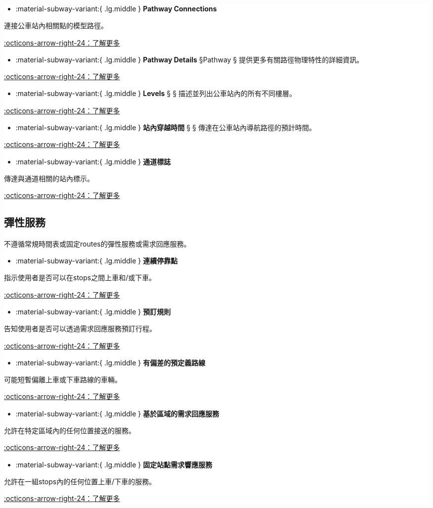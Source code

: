 <div class="grid cards" markdown> 
 
 - :material-subway-variant:{ .lg.middle } __Pathway Connections__ 
 
 連接公車站內相關點的模型路徑。 
 
 [:octicons-arrow-right-24：了解更多](../pathways/#pathway-connections) 
 
 - :material-subway-variant:{ .lg.middle } __Pathway Details__ §Pathway § 
 提供更多有關路徑物理特性的詳細資訊。 
 
 [:octicons-arrow-right-24：了解更多](../pathways/#pathway-details) 
 
 - :material-subway-variant:{ .lg.middle } __Levels__ 
 § § 描述並列出公車站內的所有不同樓層。 
 
 [:octicons-arrow-right-24：了解更多](../pathways/#levels) 
 
 - :material-subway-variant:{ .lg.middle } __站內穿越時間__ § § 
 傳達在公車站內導航路徑的預計時間。 
 
 [:octicons-arrow-right-24：了解更多](../pathways/#in-station-traversal-time) 
 
 - :material-subway-variant:{ .lg.middle } __通道標誌__ 
 
 傳達與通道相關的站內標示。 
 
 [:octicons-arrow-right-24：了解更多](../pathways/#pathway-signs) 
 
</div> 
 
## 彈性服務 
 不遵循常規時間表或固定routes的彈性服務或需求回應服務。 

<div class="grid cards" markdown> 
 
 - :material-subway-variant:{ .lg.middle } __連續停靠點__ 
 
 指示使用者是否可以在stops之間上車和/或下車。 
 
 [:octicons-arrow-right-24：了解更多](../flexible_services/#continuous-stops) 
 
 - :material-subway-variant:{ .lg.middle } __預訂規則__ 
 
 告知使用者是否可以透過需求回應服務預訂行程。 
 
 [:octicons-arrow-right-24：了解更多](../flexible_services/#booking-rules) 
 
 - :material-subway-variant:{ .lg.middle } __有偏差的預定義路線__ 
 
 可能短暫偏離上車或下車路線的車輛。 
 
 [:octicons-arrow-right-24：了解更多](../flexible_services/#predefined-routes-with-deviation) 
 
 - :material-subway-variant:{ .lg.middle } __基於區域的需求回應服務__ 
 
 允許在特定區域內的任何位置接送的服務。 
 
 [:octicons-arrow-right-24：了解更多](../flexible_services/#zone-based-demand-responsive-services) 
 
 - :material-subway-variant:{ .lg.middle } __固定站點需求響應服務__ 
 
 允許在一組stops內的任何位置上車/下車的服務。 
 
 [:octicons-arrow-right-24：了解更多](../flexible_services/#fixed-stops-demand-responsive-services) 
 
</div> 
 


